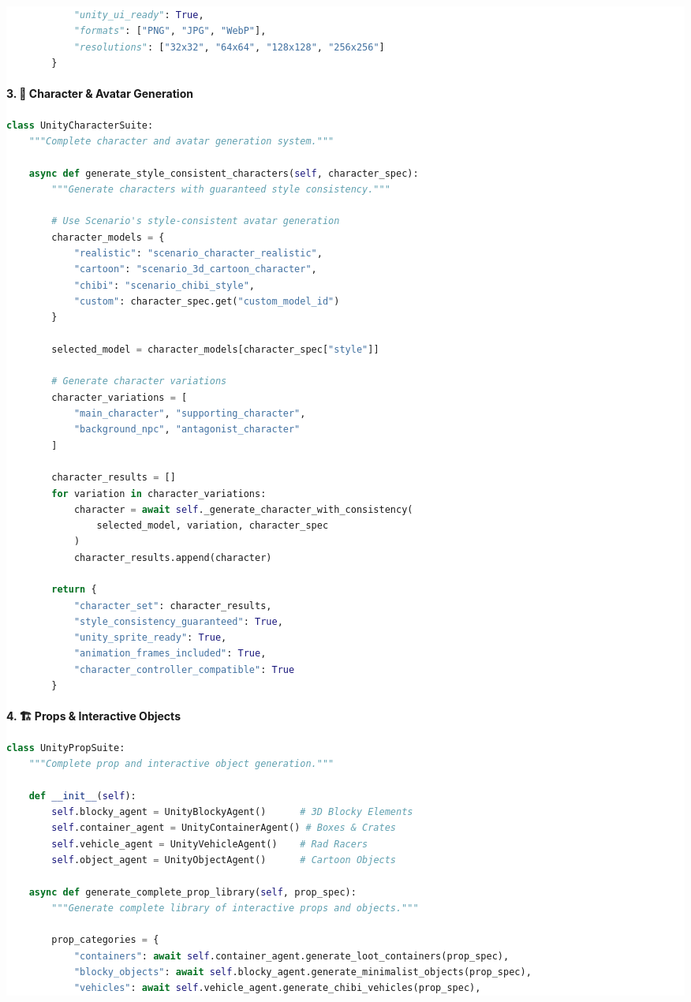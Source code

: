 ```python
            "unity_ui_ready": True,
            "formats": ["PNG", "JPG", "WebP"],
            "resolutions": ["32x32", "64x64", "128x128", "256x256"]
        }
```

#### **3. 👥 Character & Avatar Generation**
```python
class UnityCharacterSuite:
    """Complete character and avatar generation system."""
    
    async def generate_style_consistent_characters(self, character_spec):
        """Generate characters with guaranteed style consistency."""
        
        # Use Scenario's style-consistent avatar generation
        character_models = {
            "realistic": "scenario_character_realistic",
            "cartoon": "scenario_3d_cartoon_character", 
            "chibi": "scenario_chibi_style",
            "custom": character_spec.get("custom_model_id")
        }
        
        selected_model = character_models[character_spec["style"]]
        
        # Generate character variations
        character_variations = [
            "main_character", "supporting_character", 
            "background_npc", "antagonist_character"
        ]
        
        character_results = []
        for variation in character_variations:
            character = await self._generate_character_with_consistency(
                selected_model, variation, character_spec
            )
            character_results.append(character)
        
        return {
            "character_set": character_results,
            "style_consistency_guaranteed": True,
            "unity_sprite_ready": True,
            "animation_frames_included": True,
            "character_controller_compatible": True
        }
```

#### **4. 🏗️ Props & Interactive Objects**
```python
class UnityPropSuite:
    """Complete prop and interactive object generation."""
    
    def __init__(self):
        self.blocky_agent = UnityBlockyAgent()      # 3D Blocky Elements
        self.container_agent = UnityContainerAgent() # Boxes & Crates
        self.vehicle_agent = UnityVehicleAgent()    # Rad Racers
        self.object_agent = UnityObjectAgent()      # Cartoon Objects
    
    async def generate_complete_prop_library(self, prop_spec):
        """Generate complete library of interactive props and objects."""
        
        prop_categories = {
            "containers": await self.container_agent.generate_loot_containers(prop_spec),
            "blocky_objects": await self.blocky_agent.generate_minimalist_objects(prop_spec),
            "vehicles": await self.vehicle_agent.generate_chibi_vehicles(prop_spec),
```